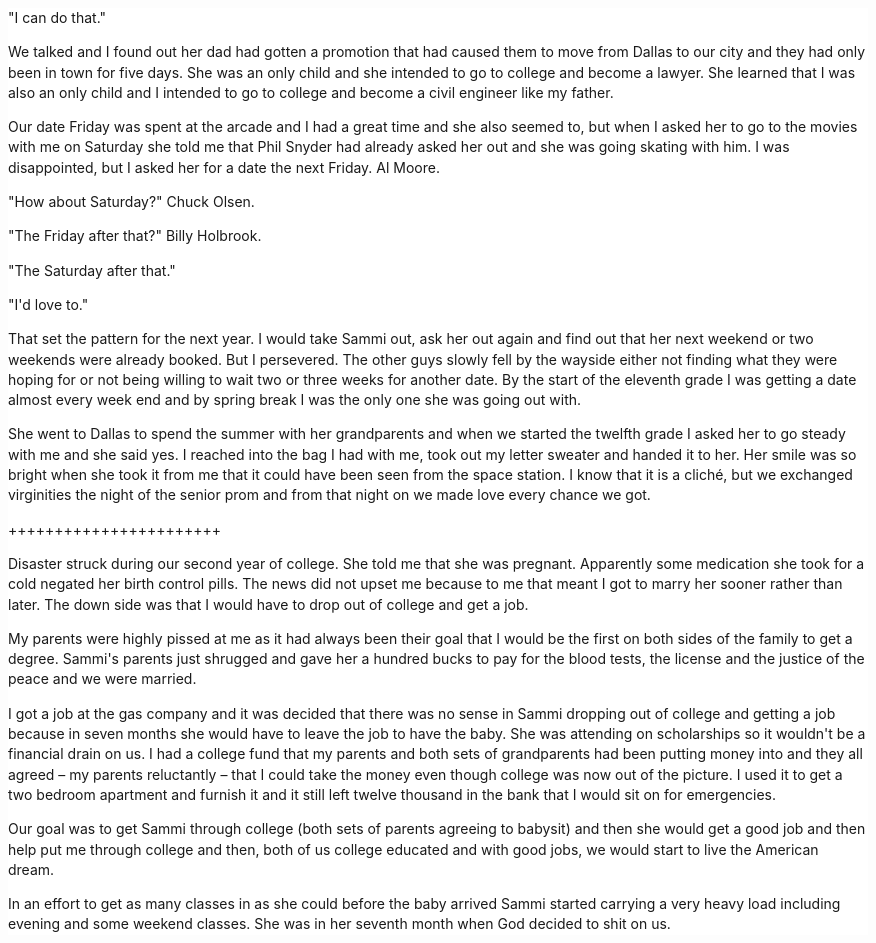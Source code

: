 "I can do that." 

We talked and I found out her dad had gotten a promotion that had caused them to move from Dallas to our city and they had only been in town for five days. She was an only child and she intended to go to college and become a lawyer. She learned that I was also an only child and I intended to go to college and become a civil engineer like my father. 

Our date Friday was spent at the arcade and I had a great time and she also seemed to, but when I asked her to go to the movies with me on Saturday she told me that Phil Snyder had already asked her out and she was going skating with him. I was disappointed, but I asked her for a date the next Friday. Al Moore. 

"How about Saturday?" Chuck Olsen. 

"The Friday after that?" Billy Holbrook. 

"The Saturday after that." 

"I'd love to." 

That set the pattern for the next year. I would take Sammi out, ask her out again and find out that her next weekend or two weekends were already booked. But I persevered. The other guys slowly fell by the wayside either not finding what they were hoping for or not being willing to wait two or three weeks for another date. By the start of the eleventh grade I was getting a date almost every week end and by spring break I was the only one she was going out with. 

She went to Dallas to spend the summer with her grandparents and when we started the twelfth grade I asked her to go steady with me and she said yes. I reached into the bag I had with me, took out my letter sweater and handed it to her. Her smile was so bright when she took it from me that it could have been seen from the space station. I know that it is a cliché, but we exchanged virginities the night of the senior prom and from that night on we made love every chance we got. 

+++++++++++++++++++++++ 

Disaster struck during our second year of college. She told me that she was pregnant. Apparently some medication she took for a cold negated her birth control pills. The news did not upset me because to me that meant I got to marry her sooner rather than later. The down side was that I would have to drop out of college and get a job. 

My parents were highly pissed at me as it had always been their goal that I would be the first on both sides of the family to get a degree. Sammi's parents just shrugged and gave her a hundred bucks to pay for the blood tests, the license and the justice of the peace and we were married. 

I got a job at the gas company and it was decided that there was no sense in Sammi dropping out of college and getting a job because in seven months she would have to leave the job to have the baby. She was attending on scholarships so it wouldn't be a financial drain on us. I had a college fund that my parents and both sets of grandparents had been putting money into and they all agreed – my parents reluctantly – that I could take the money even though college was now out of the picture. I used it to get a two bedroom apartment and furnish it and it still left twelve thousand in the bank that I would sit on for emergencies. 

Our goal was to get Sammi through college (both sets of parents agreeing to babysit) and then she would get a good job and then help put me through college and then, both of us college educated and with good jobs, we would start to live the American dream. 

In an effort to get as many classes in as she could before the baby arrived Sammi started carrying a very heavy load including evening and some weekend classes. She was in her seventh month when God decided to shit on us. 
